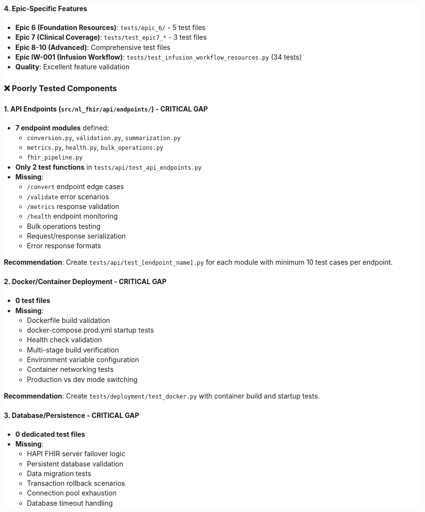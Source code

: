 #### 4. Epic-Specific Features
- **Epic 6 (Foundation Resources)**: `tests/epic_6/` - 5 test files
- **Epic 7 (Clinical Coverage)**: `tests/test_epic7_*` - 3 test files
- **Epic 8-10 (Advanced)**: Comprehensive test files
- **Epic IW-001 (Infusion Workflow)**: `tests/test_infusion_workflow_resources.py` (34 tests)
- **Quality**: Excellent feature validation

### ❌ Poorly Tested Components

#### 1. API Endpoints (`src/nl_fhir/api/endpoints/`) - **CRITICAL GAP**
- **7 endpoint modules** defined:
  - `conversion.py`, `validation.py`, `summarization.py`
  - `metrics.py`, `health.py`, `bulk_operations.py`
  - `fhir_pipeline.py`
- **Only 2 test functions** in `tests/api/test_api_endpoints.py`
- **Missing**:
  - `/convert` endpoint edge cases
  - `/validate` error scenarios
  - `/metrics` response validation
  - `/health` endpoint monitoring
  - Bulk operations testing
  - Request/response serialization
  - Error response formats

**Recommendation**: Create `tests/api/test_[endpoint_name].py` for each module with minimum 10 test cases per endpoint.

#### 2. Docker/Container Deployment - **CRITICAL GAP**
- **0 test files**
- **Missing**:
  - Dockerfile build validation
  - docker-compose.prod.yml startup tests
  - Health check validation
  - Multi-stage build verification
  - Environment variable configuration
  - Container networking tests
  - Production vs dev mode switching

**Recommendation**: Create `tests/deployment/test_docker.py` with container build and startup tests.

#### 3. Database/Persistence - **CRITICAL GAP**
- **0 dedicated test files**
- **Missing**:
  - HAPI FHIR server failover logic
  - Persistent database validation
  - Data migration tests
  - Transaction rollback scenarios
  - Connection pool exhaustion
  - Database timeout handling

